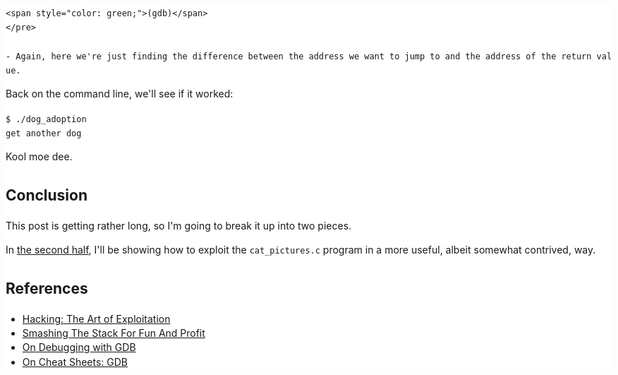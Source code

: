 	<span style="color: green;">(gdb)</span>
	</pre>

	- Again, here we're just finding the difference between the address we want to jump to and the address of the return value.

Back on the command line, we'll see if it worked:

```bash
$ ./dog_adoption
get another dog
```

Kool moe dee.

## Conclusion

This post is getting rather long, so I'm going to break it up into two pieces.

In [the second half], I'll be showing how to exploit the `cat_pictures.c` program in a more useful, albeit somewhat contrived, way.

## References

- [Hacking: The Art of Exploitation](https://nostarch.com/hacking2.htm)
- [Smashing The Stack For Fun And Profit](https://insecure.org/stf/smashstack.html)
- [On Debugging with GDB](/2018/05/19/on-debugging-with-gdb/)
- [On Cheat Sheets: GDB](/2019/11/09/on-cheat-sheets-gdb/)

[Stack smashing]: https://en.wikipedia.org/wiki/Stack_buffer_overflow
[NX bit]: https://en.wikipedia.org/wiki/NX_bit
[ASLR]: https://en.wikipedia.org/wiki/Address_space_layout_randomization
[stack canaries]: https://en.wikipedia.org/wiki/Buffer_overflow_protection#Canaries
[GDB]: https://www.gnu.org/software/gdb/
[`strcpy` man page]: http://man7.org/linux/man-pages/man3/strcpy.3.html
[there are no strings in C]: https://stackoverflow.com/questions/14709323/does-c-have-a-string-type
[`-fno-stack-protector`]: https://stackoverflow.com/questions/10712972/what-is-the-use-of-fno-stack-protector
[little-endian]: https://en.wikipedia.org/wiki/Endianness
[On Debugging with GDB]: /2018/05/19/on-debugging-with-gdb/
[`hexdump`]: http://man7.org/linux/man-pages/man1/hexdump.1.html
[the second half]: /2019/04/10/on-stack-smashing-part-two/
[Hacking: The Art of Exploitation]: https://en.wikipedia.org/wiki/Hacking%3A_The_Art_of_Exploitation

